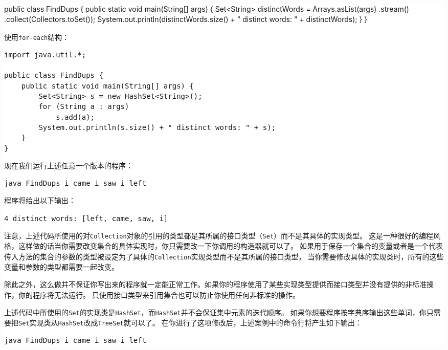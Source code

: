 public class FindDups {
    public static void main(String[] args) {
        Set&lt;String&gt; distinctWords = Arrays.asList(args)
        										.stream()
												.collect(Collectors.toSet()); 
        System.out.println(distinctWords.size() + " distinct words: " + distinctWords);
    }
}
</pre>


使用`for-each`结构：

<pre class="brush: java">
import java.util.*;

public class FindDups {
    public static void main(String[] args) {
        Set&lt;String&gt; s = new HashSet&lt;String&gt;();
        for (String a : args)
        	s.add(a);
        System.out.println(s.size() + " distinct words: " + s);
    }
}
</pre>


现在我们运行上述任意一个版本的程序：

<pre class="brush: bash">
java FindDups i came i saw i left
</pre>


程序将给出以下输出：

<pre>
4 distinct words: [left, came, saw, i]
</pre>


注意，上述代码所使用的对`Collection`对象的引用的类型都是其所属的接口类型（`Set`）而不是其具体的实现类型。
这是一种很好的编程风格，这样做的话当你需要改变集合的具体实现时，你只需要改一下你调用的构造器就可以了。
如果用于保存一个集合的变量或者是一个代表传入方法的集合的参数的类型被设定为了具体的`Collection`实现类型而不是其所属的接口类型，
当你需要修改具体的实现类时，所有的这些变量和参数的类型都需要一起改变。


除此之外，这么做并不保证你写出来的程序就一定能正常工作。如果你的程序使用了某些实现类型提供而接口类型并没有提供的非标准操作，你的程序将无法运行。
只使用接口类型来引用集合也可以防止你使用任何非标准的操作。


上述代码中所使用的`Set`的实现类是`HashSet`，而`HashSet`并不会保证集中元素的迭代顺序。
如果你想要程序按字典序输出这些单词，你只需要把`Set`实现类从`HashSet`改成`TreeSet`就可以了。
在你进行了这项修改后，上述案例中的命令行将产生如下输出：

<pre class="brush: bash">
java FindDups i came i saw i left
</pre>


[Collection]: http://docs.oracle.com/javase/8/docs/api/java/util/Collection.html
[Set]: http://docs.oracle.com/javase/8/docs/api/java/util/Set.html
[List]: http://docs.oracle.com/javase/8/docs/api/java/util/List.html
[Map]: http://docs.oracle.com/javase/8/docs/api/java/util/Map.html
[Queue]: http://docs.oracle.com/javase/8/docs/api/java/util/Queue.html
[Iterator]: http://docs.oracle.com/javase/8/docs/api/java/util/Iterator.html
[HashSet]: http://docs.oracle.com/javase/8/docs/api/java/util/HashSet.html
[TreeSet]: http://docs.oracle.com/javase/8/docs/api/java/util/TreeSet.html
[LinkedHashSet]: http://docs.oracle.com/javase/8/docs/api/java/util/LinkedHashSet.html
[EnumSet]: http://docs.oracle.com/javase/8/docs/api/java/util/EnumSet.html
[CopyOnWriteArraySet]: http://docs.oracle.com/javase/8/docs/api/java/util/CopyOnWriteArraySet.html